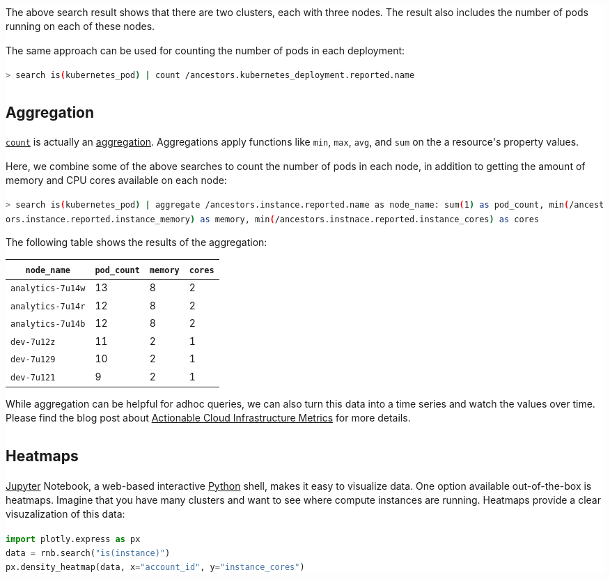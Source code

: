 The above search result shows that there are two clusters, each with three nodes. The result also includes the number of pods running on each of these nodes.

The same approach can be used for counting the number of pods in each deployment:

```bash
> search is(kubernetes_pod) | count /ancestors.kubernetes_deployment.reported.name
```

## Aggregation

[`count`](/docs/reference/cli/search-commands/count) is actually an [aggregation](/docs/concepts/search/aggregation). Aggregations apply functions like `min`, `max`, `avg`, and `sum` on the a resource's property values.

Here, we combine some of the above searches to count the number of pods in each node, in addition to getting the amount of memory and CPU cores available on each node:

```bash
> search is(kubernetes_pod) | aggregate /ancestors.instance.reported.name as node_name: sum(1) as pod_count, min(/ancestors.instance.reported.instance_memory) as memory, min(/ancestors.instnace.reported.instance_cores) as cores
```

The following table shows the results of the aggregation:

| `node_name`       | `pod_count` | `memory` | `cores` |
| ----------------- | ----------- | -------- | ------- |
| `analytics-7u14w` | 13          | 8        | 2       |
| `analytics-7u14r` | 12          | 8        | 2       |
| `analytics-7u14b` | 12          | 8        | 2       |
| `dev-7u12z`       | 11          | 2        | 1       |
| `dev-7u129`       | 10          | 2        | 1       |
| `dev-7u121`       | 9           | 2        | 1       |

While aggregation can be helpful for adhoc queries, we can also turn this data into a time series and watch the values over time. Please find the blog post about [Actionable Cloud Infrastructure Metrics](/blog/2022/06/09/building-actionable-cloud-infrastructure-metrics) for more details.

## Heatmaps

[Jupyter](https://jupyter.org) Notebook, a web-based interactive [Python](https://python.org) shell, makes it easy to visualize data. One option available out-of-the-box is heatmaps. Imagine that you have many clusters and want to see where compute instances are running. Heatmaps provide a clear visuzalization of this data:

```python
import plotly.express as px
data = rnb.search("is(instance)")
px.density_heatmap(data, x="account_id", y="instance_cores")
```
